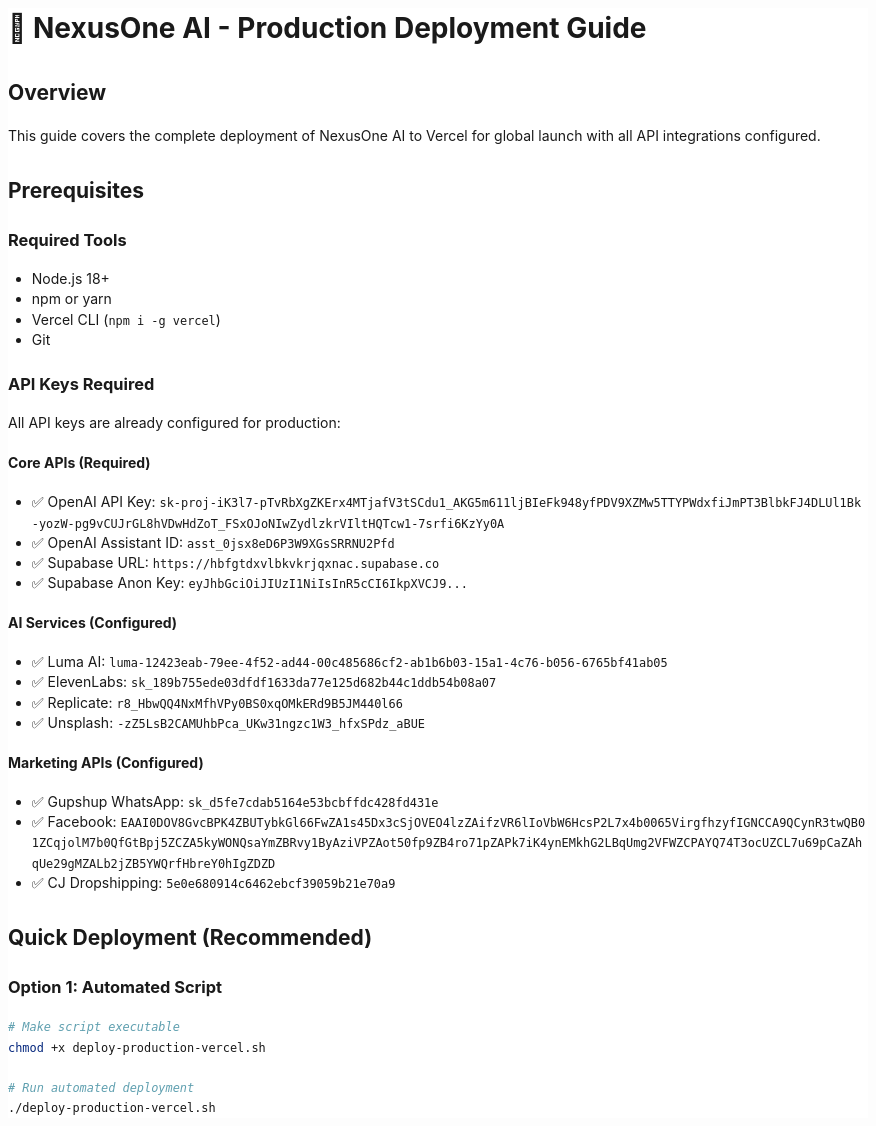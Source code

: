 # 🚀 NexusOne AI - Production Deployment Guide

## Overview
This guide covers the complete deployment of NexusOne AI to Vercel for global launch with all API integrations configured.

## Prerequisites

### Required Tools
- Node.js 18+ 
- npm or yarn
- Vercel CLI (`npm i -g vercel`)
- Git

### API Keys Required
All API keys are already configured for production:

#### Core APIs (Required)
- ✅ OpenAI API Key: `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`
- ✅ OpenAI Assistant ID: `asst_0jsx8eD6P3W9XGsSRRNU2Pfd`
- ✅ Supabase URL: `https://hbfgtdxvlbkvkrjqxnac.supabase.co`
- ✅ Supabase Anon Key: `eyJhbGciOiJIUzI1NiIsInR5cCI6IkpXVCJ9...`

#### AI Services (Configured)
- ✅ Luma AI: `luma-12423eab-79ee-4f52-ad44-00c485686cf2-ab1b6b03-15a1-4c76-b056-6765bf41ab05`
- ✅ ElevenLabs: `sk_189b755ede03dfdf1633da77e125d682b44c1ddb54b08a07`
- ✅ Replicate: `r8_HbwQQ4NxMfhVPy0BS0xqOMkERd9B5JM440l66`
- ✅ Unsplash: `-zZ5LsB2CAMUhbPca_UKw31ngzc1W3_hfxSPdz_aBUE`

#### Marketing APIs (Configured)
- ✅ Gupshup WhatsApp: `sk_d5fe7cdab5164e53bcbffdc428fd431e`
- ✅ Facebook: `EAAI0DOV8GvcBPK4ZBUTybkGl66FwZA1s45Dx3cSjOVEO4lzZAifzVR6lIoVbW6HcsP2L7x4b0065VirgfhzyfIGNCCA9QCynR3twQB01ZCqjolM7b0QfGtBpj5ZCZA5kyWONQsaYmZBRvy1ByAziVPZAot50fp9ZB4ro71pZAPk7iK4ynEMkhG2LBqUmg2VFWZCPAYQ74T3ocUZCL7u69pCaZAhqUe29gMZALb2jZB5YWQrfHbreY0hIgZDZD`
- ✅ CJ Dropshipping: `5e0e680914c6462ebcf39059b21e70a9`

## Quick Deployment (Recommended)

### Option 1: Automated Script
```bash
# Make script executable
chmod +x deploy-production-vercel.sh

# Run automated deployment
./deploy-production-vercel.sh
```
